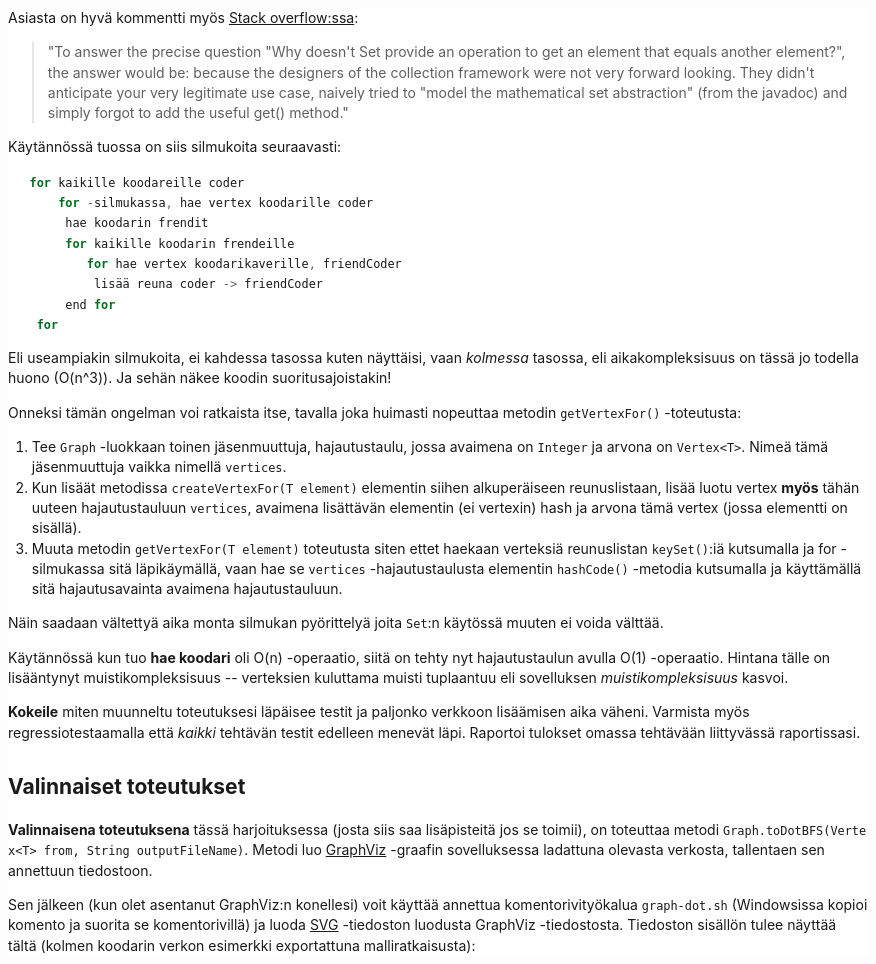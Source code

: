 Asiasta on hyvä kommentti myös [Stack overflow:ssa](https://stackoverflow.com/a/18380755/10557366):

> "To answer the precise question "Why doesn't Set provide an operation to get an element that equals another element?", the answer would be: because the designers of the collection framework were not very forward looking. They didn't anticipate your very legitimate use case, naively tried to "model the mathematical set abstraction" (from the javadoc) and simply forgot to add the useful get() method."

Käytännössä tuossa on siis silmukoita seuraavasti:

```Java
   for kaikille koodareille coder
	   for -silmukassa, hae vertex koodarille coder
		hae koodarin frendit
		for kaikille koodarin frendeille
		   for hae vertex koodarikaverille, friendCoder
			lisää reuna coder -> friendCoder
		end for
	for
```
Eli useampiakin silmukoita, ei kahdessa tasossa kuten näyttäisi, vaan *kolmessa* tasossa, eli aikakompleksisuus on tässä jo todella huono (O(n^3)). Ja sehän näkee koodin suoritusajoistakin!

Onneksi tämän ongelman voi ratkaista itse, tavalla joka huimasti nopeuttaa metodin `getVertexFor()` -toteutusta:

1. Tee `Graph` -luokkaan toinen jäsenmuuttuja, hajautustaulu, jossa avaimena on `Integer` ja arvona on `Vertex<T>`. Nimeä tämä jäsenmuuttuja vaikka nimellä `vertices`.
2. Kun lisäät metodissa `createVertexFor(T element)` elementin siihen alkuperäiseen reunuslistaan, lisää luotu vertex **myös** tähän uuteen hajautustauluun `vertices`, avaimena lisättävän elementin (ei vertexin) hash ja arvona tämä vertex (jossa elementti on sisällä).
3. Muuta metodin `getVertexFor(T element)` toteutusta siten ettet haekaan verteksiä reunuslistan `keySet()`:iä kutsumalla ja for -silmukassa sitä läpikäymällä, vaan hae se `vertices` -hajautustaulusta elementin `hashCode()` -metodia kutsumalla ja käyttämällä sitä hajautusavainta avaimena hajautustauluun. 

Näin saadaan vältettyä aika monta silmukan pyörittelyä joita `Set`:n käytössä muuten ei voida välttää.

Käytännössä kun tuo **hae koodari** oli O(n) -operaatio, siitä on tehty nyt hajautustaulun avulla O(1) -operaatio. Hintana tälle on lisääntynyt muistikompleksisuus -- verteksien kuluttama muisti tuplaantuu eli sovelluksen *muistikompleksisuus* kasvoi.

**Kokeile** miten muunneltu toteutuksesi läpäisee testit ja paljonko verkkoon lisäämisen aika väheni. Varmista myös regressiotestaamalla että *kaikki* tehtävän testit edelleen menevät läpi. Raportoi tulokset omassa tehtävään liittyvässä raportissasi. 


## Valinnaiset toteutukset

**Valinnaisena toteutuksena** tässä harjoituksessa (josta siis saa lisäpisteitä jos se toimii), on toteuttaa metodi `Graph.toDotBFS(Vertex<T> from, String outputFileName)`. Metodi luo [GraphViz](https://graphviz.org) -graafin sovelluksessa ladattuna olevasta verkosta, tallentaen sen annettuun tiedostoon.

Sen jälkeen (kun olet asentanut GraphViz:n konellesi) voit käyttää annettua komentorivityökalua `graph-dot.sh` (Windowsissa kopioi komento ja suorita se komentorivillä) ja luoda [SVG](https://en.wikipedia.org/wiki/SVG) -tiedoston luodusta GraphViz -tiedostosta. Tiedoston sisällön tulee näyttää tältä (kolmen koodarin verkon esimerkki exportattuna malliratkaisusta):

